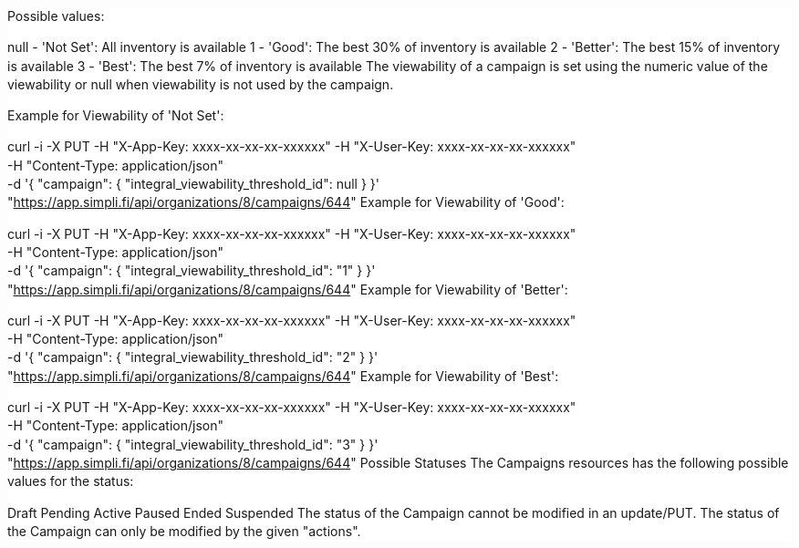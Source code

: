 Possible values:

null - 'Not Set': All inventory is available
1 - 'Good': The best 30% of inventory is available
2 - 'Better': The best 15% of inventory is available
3 - 'Best': The best 7% of inventory is available
The viewability of a campaign is set using the numeric value of the viewability or null when viewability is not used by the campaign.

Example for Viewability of 'Not Set':

curl -i -X PUT -H "X-App-Key: xxxx-xx-xx-xx-xxxxxx" -H "X-User-Key: xxxx-xx-xx-xx-xxxxxx" \
  -H "Content-Type: application/json" \
  -d '{
        "campaign": {
          "integral_viewability_threshold_id": null
        }
      }' \
  "https://app.simpli.fi/api/organizations/8/campaigns/644"
Example for Viewability of 'Good':

curl -i -X PUT -H "X-App-Key: xxxx-xx-xx-xx-xxxxxx" -H "X-User-Key: xxxx-xx-xx-xx-xxxxxx" \
  -H "Content-Type: application/json" \
  -d '{
        "campaign": {
          "integral_viewability_threshold_id": "1"
        }
      }' \
  "https://app.simpli.fi/api/organizations/8/campaigns/644"
Example for Viewability of 'Better':

curl -i -X PUT -H "X-App-Key: xxxx-xx-xx-xx-xxxxxx" -H "X-User-Key: xxxx-xx-xx-xx-xxxxxx" \
  -H "Content-Type: application/json" \
  -d '{
        "campaign": {
          "integral_viewability_threshold_id": "2"
        }
      }' \
  "https://app.simpli.fi/api/organizations/8/campaigns/644"
Example for Viewability of 'Best':

curl -i -X PUT -H "X-App-Key: xxxx-xx-xx-xx-xxxxxx" -H "X-User-Key: xxxx-xx-xx-xx-xxxxxx" \
  -H "Content-Type: application/json" \
  -d '{
        "campaign": {
          "integral_viewability_threshold_id": "3"
        }
      }' \
  "https://app.simpli.fi/api/organizations/8/campaigns/644"
Possible Statuses
The Campaigns resources has the following possible values for the status:

Draft
Pending
Active
Paused
Ended
Suspended
The status of the Campaign cannot be modified in an update/PUT. The status of the Campaign can only be modified by the given "actions".
